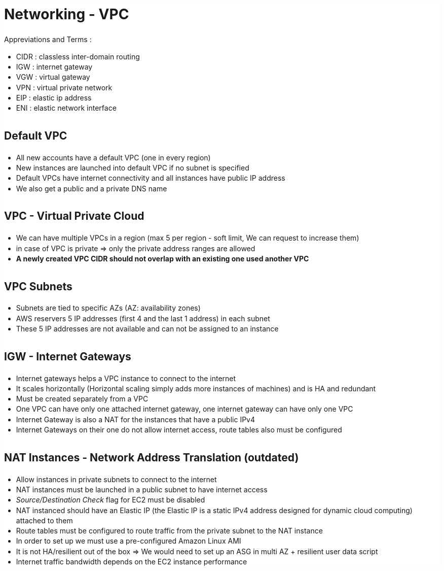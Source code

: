 # Networking - VPC

Appreviations and Terms : 
	
- CIDR : classless inter-domain routing
- IGW  : internet gateway 
- VGW  : virtual gateway
- VPN  : virtual private network 
- EIP  : elastic ip address
- ENI  : elastic network interface 

## Default VPC

- All new accounts have a default VPC (one in every region)
- New instances are launched into default VPC if no subnet is specified
- Default VPCs have internet connectivity and all instances have public IP address
- We also get a public and a private DNS name

## VPC - Virtual Private Cloud

- We can have multiple VPCs in a region (max 5 per region - soft limit, We can request to increase them)
- in case of VPC is private => only the private address ranges are allowed
- **A newly created VPC CIDR should not overlap with an existing one used another VPC**


## VPC Subnets

- Subnets are tied to specific AZs (AZ: availability zones)
- AWS reservers 5 IP addresses (first 4 and the last 1 address) in each subnet
- These 5 IP addresses are not available and can not be assigned to an instance

## IGW - Internet Gateways

- Internet gateways helps a VPC instance to connect to the internet
- It scales horizontally (Horizontal scaling simply adds more instances of machines) and is HA and redundant
- Must be created separately from a VPC
- One VPC can have only one attached internet gateway, one internet gateway can have only one VPC
- Internet Gateway is also a NAT for the instances that have a public IPv4
- Internet Gateways on their one do not allow internet access, route tables also must be configured

## NAT Instances - Network Address Translation (outdated)

- Allow instances in private subnets to connect to the internet
- NAT instances must be launched in a public subnet to have internet access
- *Source/Destination Check* flag for EC2 must be disabled
- NAT instanced should have an Elastic IP (the Elastic IP is a static IPv4 address designed for dynamic cloud computing) attached to them
- Route tables must be configured to route traffic from the private subnet to the NAT instance
- In order to set up we must use a pre-configured Amazon Linux AMI
- It is not HA/resilient out of the box => We would need to set up an ASG in multi AZ + resilient user data script
- Internet traffic bandwidth depends on the EC2 instance performance
